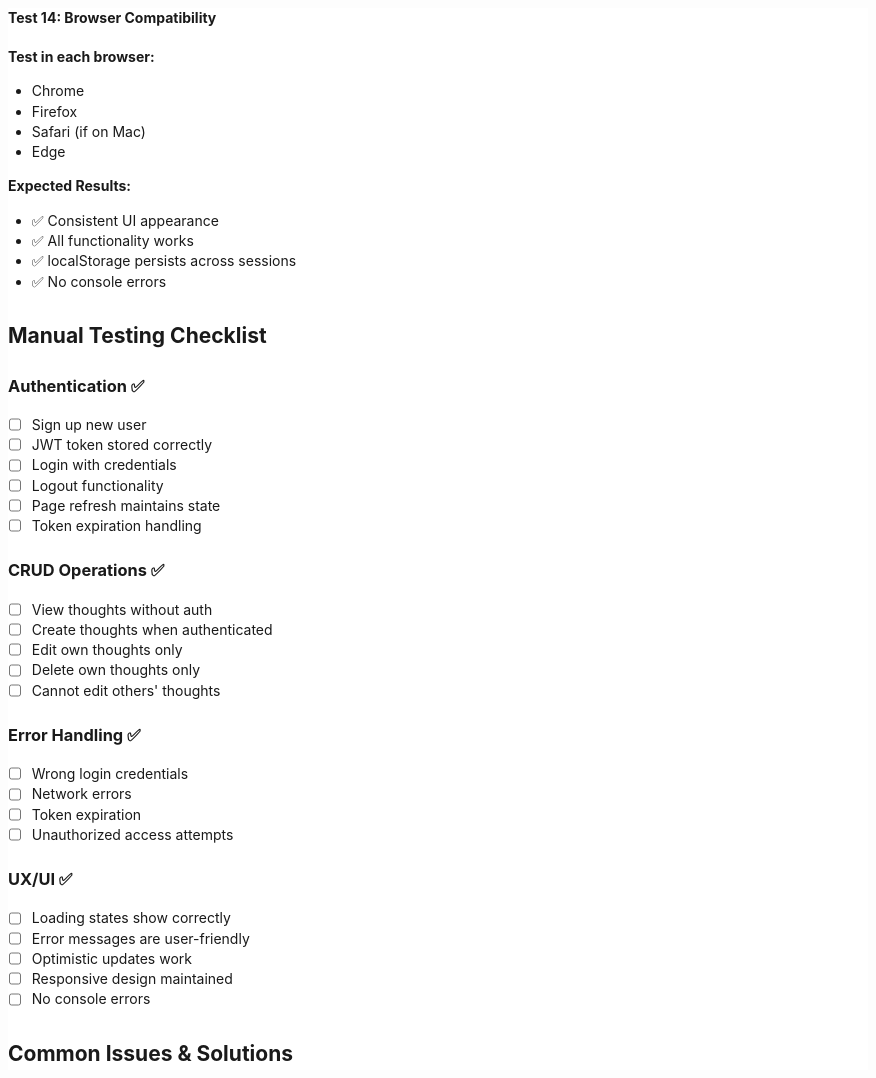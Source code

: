 #### Test 14: Browser Compatibility

**Test in each browser:**

- Chrome
- Firefox
- Safari (if on Mac)
- Edge

**Expected Results:**

- ✅ Consistent UI appearance
- ✅ All functionality works
- ✅ localStorage persists across sessions
- ✅ No console errors

## Manual Testing Checklist

### Authentication ✅

- [ ] Sign up new user
- [ ] JWT token stored correctly
- [ ] Login with credentials
- [ ] Logout functionality
- [ ] Page refresh maintains state
- [ ] Token expiration handling

### CRUD Operations ✅

- [ ] View thoughts without auth
- [ ] Create thoughts when authenticated
- [ ] Edit own thoughts only
- [ ] Delete own thoughts only
- [ ] Cannot edit others' thoughts

### Error Handling ✅

- [ ] Wrong login credentials
- [ ] Network errors
- [ ] Token expiration
- [ ] Unauthorized access attempts

### UX/UI ✅

- [ ] Loading states show correctly
- [ ] Error messages are user-friendly
- [ ] Optimistic updates work
- [ ] Responsive design maintained
- [ ] No console errors

## Common Issues & Solutions
